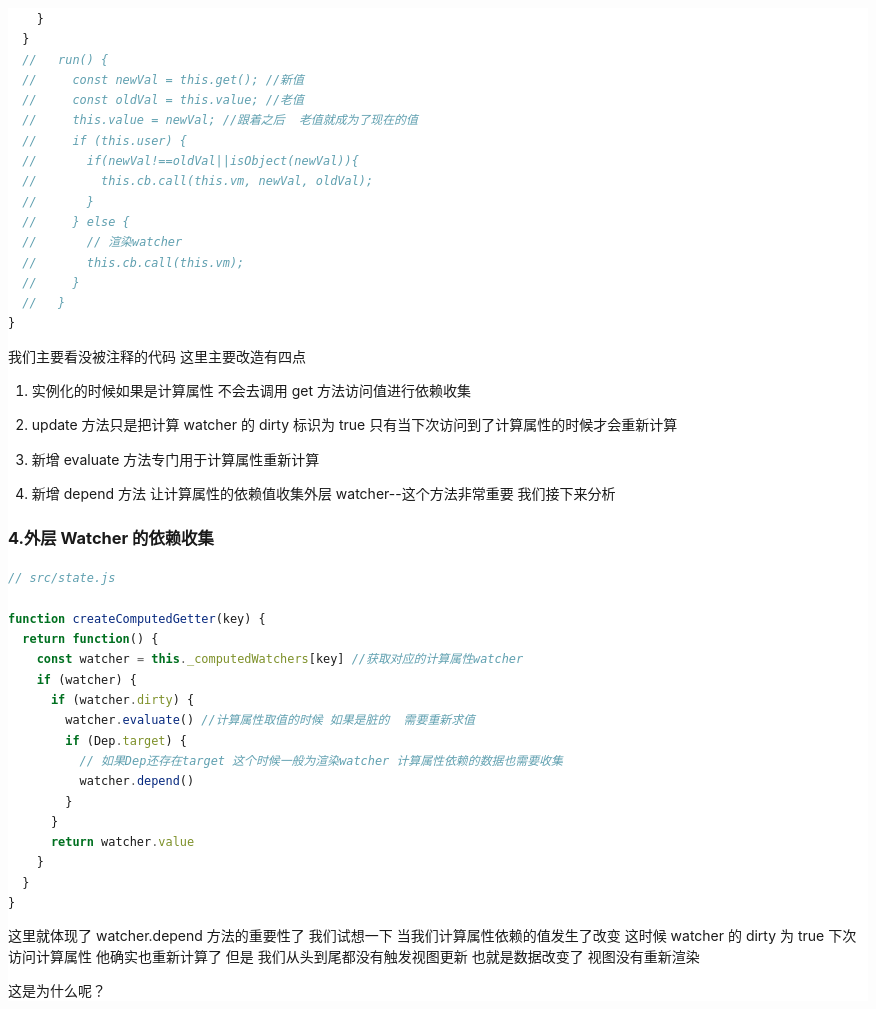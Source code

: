 ```javascript
    }
  }
  //   run() {
  //     const newVal = this.get(); //新值
  //     const oldVal = this.value; //老值
  //     this.value = newVal; //跟着之后  老值就成为了现在的值
  //     if (this.user) {
  //       if(newVal!==oldVal||isObject(newVal)){
  //         this.cb.call(this.vm, newVal, oldVal);
  //       }
  //     } else {
  //       // 渲染watcher
  //       this.cb.call(this.vm);
  //     }
  //   }
}
```

我们主要看没被注释的代码 这里主要改造有四点

1. 实例化的时候如果是计算属性 不会去调用 get 方法访问值进行依赖收集

2. update 方法只是把计算 watcher 的 dirty 标识为 true 只有当下次访问到了计算属性的时候才会重新计算

3. 新增 evaluate 方法专门用于计算属性重新计算

4. 新增 depend 方法 让计算属性的依赖值收集外层 watcher--这个方法非常重要 我们接下来分析

### 4.外层 Watcher 的依赖收集

```javascript
// src/state.js

function createComputedGetter(key) {
  return function() {
    const watcher = this._computedWatchers[key] //获取对应的计算属性watcher
    if (watcher) {
      if (watcher.dirty) {
        watcher.evaluate() //计算属性取值的时候 如果是脏的  需要重新求值
        if (Dep.target) {
          // 如果Dep还存在target 这个时候一般为渲染watcher 计算属性依赖的数据也需要收集
          watcher.depend()
        }
      }
      return watcher.value
    }
  }
}
```

这里就体现了 watcher.depend 方法的重要性了 我们试想一下 当我们计算属性依赖的值发生了改变 这时候 watcher 的 dirty 为 true 下次访问计算属性 他确实也重新计算了 但是 我们从头到尾都没有触发视图更新 也就是数据改变了 视图没有重新渲染

这是为什么呢？
